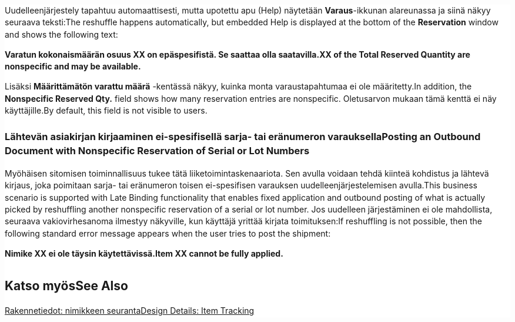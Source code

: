 <span data-ttu-id="c8179-171">Uudelleenjärjestely tapahtuu automaattisesti, mutta upotettu apu (Help) näytetään **Varaus**-ikkunan alareunassa ja siinä näkyy seuraava teksti:</span><span class="sxs-lookup"><span data-stu-id="c8179-171">The reshuffle happens automatically, but embedded Help is displayed at the bottom of the **Reservation** window and shows the following text:</span></span>  
  
<span data-ttu-id="c8179-172">**Varatun kokonaismäärän osuus XX on epäspesifistä. Se saattaa olla saatavilla.**</span><span class="sxs-lookup"><span data-stu-id="c8179-172">**XX of the Total Reserved Quantity are nonspecific and may be available.**</span></span>  
  
<span data-ttu-id="c8179-173">Lisäksi **Määrittämätön varattu määrä** -kentässä näkyy, kuinka monta varaustapahtumaa ei ole määritetty.</span><span class="sxs-lookup"><span data-stu-id="c8179-173">In addition, the **Nonspecific Reserved Qty.** field shows how many reservation entries are nonspecific.</span></span> <span data-ttu-id="c8179-174">Oletusarvon mukaan tämä kenttä ei näy käyttäjille.</span><span class="sxs-lookup"><span data-stu-id="c8179-174">By default, this field is not visible to users.</span></span>  
  
### <a name="posting-an-outbound-document-with-nonspecific-reservation-of-serial-or-lot-numbers"></a><span data-ttu-id="c8179-175">Lähtevän asiakirjan kirjaaminen ei-spesifisellä sarja- tai eränumeron varauksella</span><span class="sxs-lookup"><span data-stu-id="c8179-175">Posting an Outbound Document with Nonspecific Reservation of Serial or Lot Numbers</span></span>  
<span data-ttu-id="c8179-176">Myöhäisen sitomisen toiminnallisuus tukee tätä liiketoimintaskenaariota. Sen avulla voidaan tehdä kiinteä kohdistus ja lähtevä kirjaus, joka poimitaan sarja- tai eränumeron toisen ei-spesifisen varauksen uudelleenjärjestelemisen avulla.</span><span class="sxs-lookup"><span data-stu-id="c8179-176">This business scenario is supported with Late Binding functionality that enables fixed application and outbound posting of what is actually picked by reshuffling another nonspecific reservation of a serial or lot number.</span></span> <span data-ttu-id="c8179-177">Jos uudelleen järjestäminen ei ole mahdollista, seuraava vakiovirhesanoma ilmestyy näkyville, kun käyttäjä yrittää kirjata toimituksen:</span><span class="sxs-lookup"><span data-stu-id="c8179-177">If reshuffling is not possible, then the following standard error message appears when the user tries to post the shipment:</span></span>  
  
<span data-ttu-id="c8179-178">**Nimike XX ei ole täysin käytettävissä.**</span><span class="sxs-lookup"><span data-stu-id="c8179-178">**Item XX cannot be fully applied.**</span></span>  
  
## <a name="see-also"></a><span data-ttu-id="c8179-179">Katso myös</span><span class="sxs-lookup"><span data-stu-id="c8179-179">See Also</span></span>  
[<span data-ttu-id="c8179-180">Rakennetiedot: nimikkeen seuranta</span><span class="sxs-lookup"><span data-stu-id="c8179-180">Design Details: Item Tracking</span></span>](design-details-item-tracking.md)
